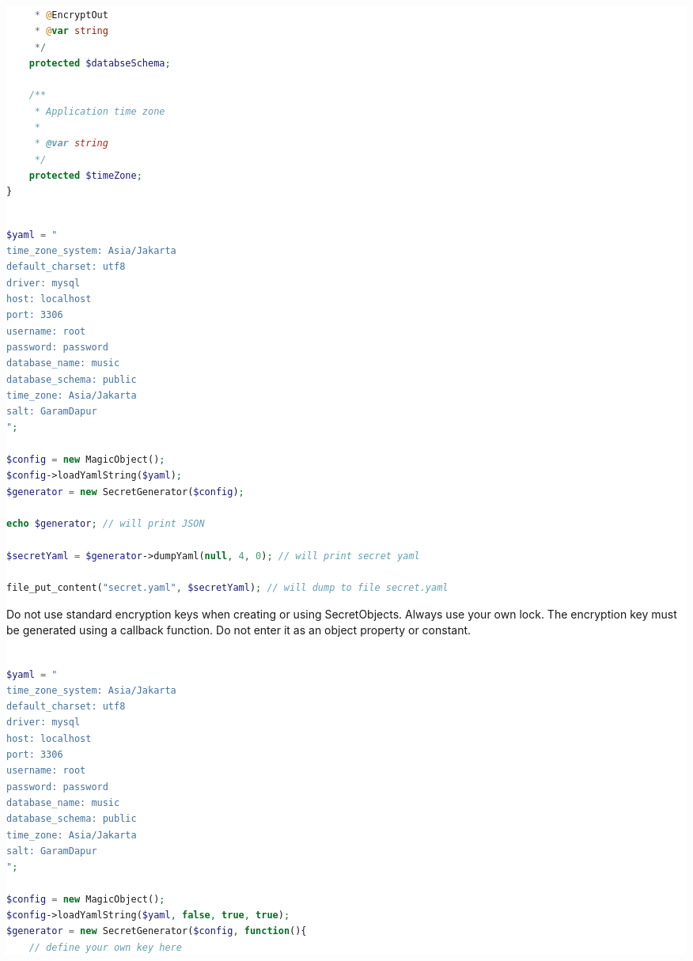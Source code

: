 ```php
	 * @EncryptOut
	 * @var string
	 */
	protected $databseSchema;

	/**
	 * Application time zone
	 *
	 * @var string
	 */
	protected $timeZone;
}
```

```php

$yaml = "  
time_zone_system: Asia/Jakarta
default_charset: utf8
driver: mysql
host: localhost
port: 3306
username: root
password: password
database_name: music
database_schema: public
time_zone: Asia/Jakarta
salt: GaramDapur
";

$config = new MagicObject();
$config->loadYamlString($yaml);
$generator = new SecretGenerator($config);

echo $generator; // will print JSON

$secretYaml = $generator->dumpYaml(null, 4, 0); // will print secret yaml

file_put_content("secret.yaml", $secretYaml); // will dump to file secret.yaml
```

Do not use standard encryption keys when creating or using SecretObjects. Always use your own lock. The encryption key must be generated using a callback function. Do not enter it as an object property or constant.

```php

$yaml = "  
time_zone_system: Asia/Jakarta
default_charset: utf8
driver: mysql
host: localhost
port: 3306
username: root
password: password
database_name: music
database_schema: public
time_zone: Asia/Jakarta
salt: GaramDapur
";

$config = new MagicObject();
$config->loadYamlString($yaml, false, true, true);
$generator = new SecretGenerator($config, function(){
	// define your own key here
```